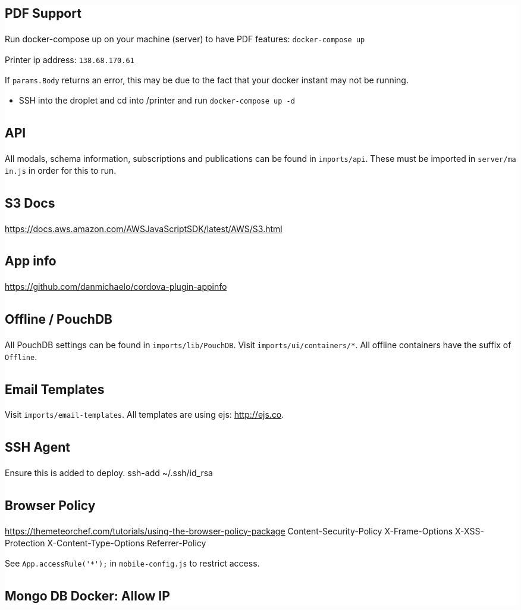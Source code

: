 
## PDF Support

Run docker-compose up on your machine (server) to have PDF features: `docker-compose up`

Printer ip address: `138.68.170.61`

If `params.Body` returns an error, this may be due to the fact that your docker instant may not be running.

- SSH into the droplet and cd into /printer and run `docker-compose up -d`

## API

All modals, schema information, subscriptions and publications can be found in `imports/api`. These must be imported in `server/main.js` in order for this to run.

## S3 Docs

https://docs.aws.amazon.com/AWSJavaScriptSDK/latest/AWS/S3.html

## App info

https://github.com/danmichaelo/cordova-plugin-appinfo

## Offline / PouchDB

All PouchDB settings can be found in `imports/lib/PouchDB`.
Visit `imports/ui/containers/*`. All offline containers have the suffix of `Offline`.

## Email Templates

Visit `imports/email-templates`. All templates are using ejs: http://ejs.co.

## SSH Agent

Ensure this is added to deploy.
ssh-add ~/.ssh/id_rsa

## Browser Policy

https://themeteorchef.com/tutorials/using-the-browser-policy-package
Content-Security-Policy
X-Frame-Options
X-XSS-Protection
X-Content-Type-Options
Referrer-Policy

See `App.accessRule('*');` in `mobile-config.js` to restrict access.

## Mongo DB Docker: Allow IP
